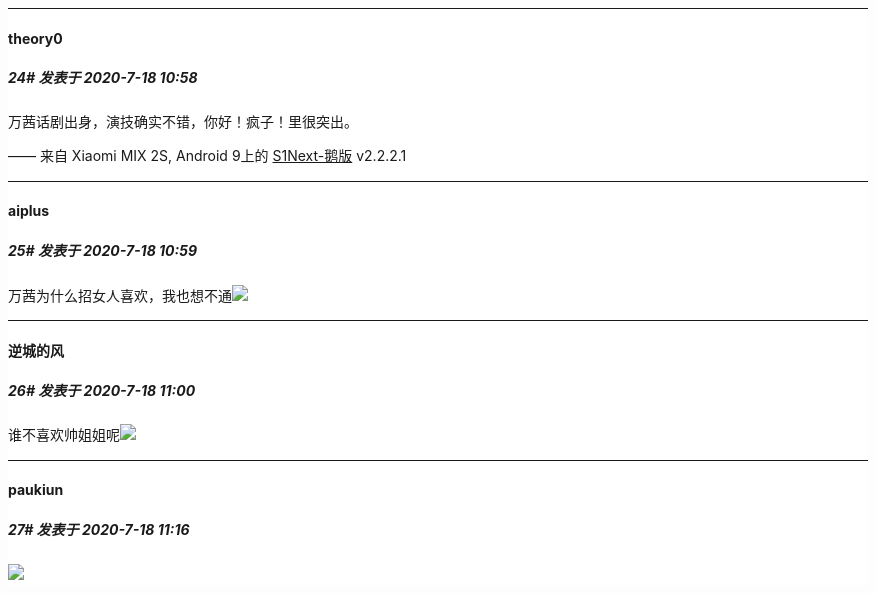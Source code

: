 





-----

####  theory0  
##### 24#       发表于 2020-7-18 10:58




万茜话剧出身，演技确实不错，你好！疯子！里很突出。

—— 来自 Xiaomi MIX 2S, Android 9上的 [S1Next-鹅版](https://github.com/ykrank/S1-Next/releases) v2.2.2.1







-----

####  aiplus  
##### 25#       发表于 2020-7-18 10:59




万茜为什么招女人喜欢，我也想不通<img src="https://static.saraba1st.com/image/smiley/face2017/001.png" referrerpolicy="no-referrer">







-----

####  逆城的风  
##### 26#       发表于 2020-7-18 11:00




谁不喜欢帅姐姐呢<img src="https://static.saraba1st.com/image/smiley/face2017/075.png" referrerpolicy="no-referrer">







-----

####  paukiun  
##### 27#       发表于 2020-7-18 11:16



<img src="https://static.saraba1st.com/image/smiley/face2017/074.png" referrerpolicy="no-referrer">




